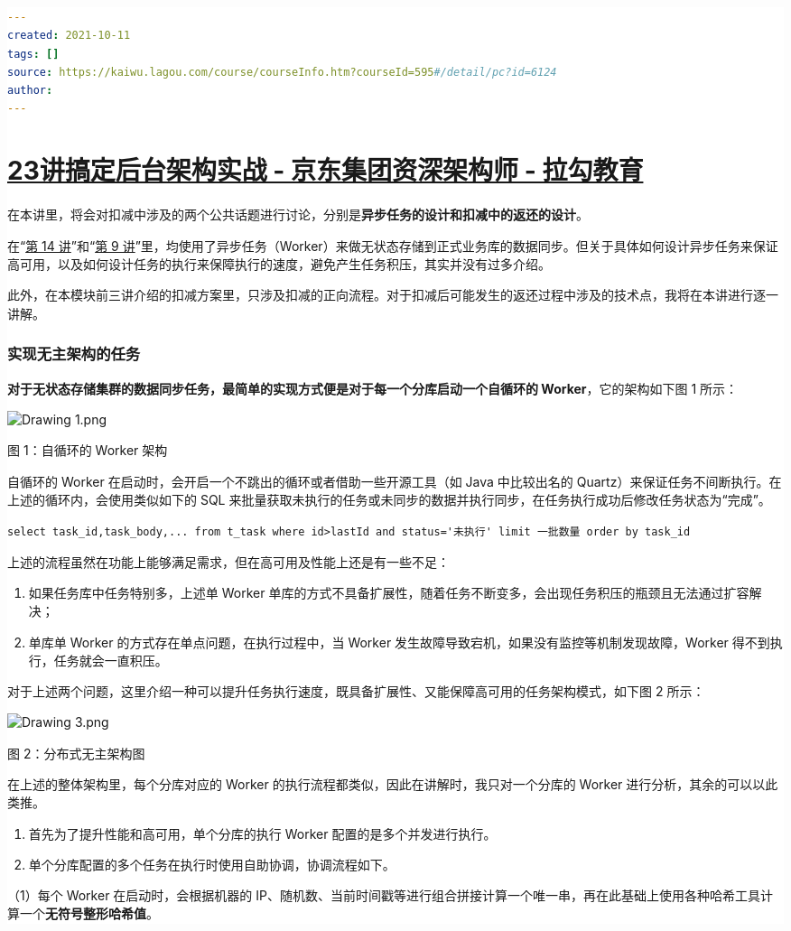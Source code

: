 ```yaml
---
created: 2021-10-11
tags: []
source: https://kaiwu.lagou.com/course/courseInfo.htm?courseId=595#/detail/pc?id=6124
author: 
---
```


# [23讲搞定后台架构实战 - 京东集团资深架构师 - 拉勾教育](https://kaiwu.lagou.com/course/courseInfo.htm?courseId=595#/detail/pc?id=6124)


在本讲里，将会对扣减中涉及的两个公共话题进行讨论，分别是**异步任务的设计和扣减中的返还的设计**。

在“[第 14 讲](https://kaiwu.lagou.com/course/courseInfo.htm?courseId=595#/detail/pc?id=6139)”和“[第 9 讲](https://kaiwu.lagou.com/course/courseInfo.htm?courseId=595#/detail/pc?id=6134)”里，均使用了异步任务（Worker）来做无状态存储到正式业务库的数据同步。但关于具体如何设计异步任务来保证高可用，以及如何设计任务的执行来保障执行的速度，避免产生任务积压，其实并没有过多介绍。

此外，在本模块前三讲介绍的扣减方案里，只涉及扣减的正向流程。对于扣减后可能发生的返还过程中涉及的技术点，我将在本讲进行逐一讲解。

### 实现无主架构的任务

**对于无状态存储集群的数据同步任务，最简单的实现方式便是对于每一个分库启动一个自循环的 Worker**，它的架构如下图 1 所示：

![Drawing 1.png](https://s0.lgstatic.com/i/image6/M01/09/8F/Cgp9HWA2Hv-AengkAAFbqrm50e0510.png)

图 1：自循环的 Worker 架构

自循环的 Worker 在启动时，会开启一个不跳出的循环或者借助一些开源工具（如 Java 中比较出名的 Quartz）来保证任务不间断执行。在上述的循环内，会使用类似如下的 SQL 来批量获取未执行的任务或未同步的数据并执行同步，在任务执行成功后修改任务状态为“完成”。

```
select task_id,task_body,... from t_task where id>lastId and status='未执行' limit 一批数量 order by task_id
```

上述的流程虽然在功能上能够满足需求，但在高可用及性能上还是有一些不足：

1.  如果任务库中任务特别多，上述单 Worker 单库的方式不具备扩展性，随着任务不断变多，会出现任务积压的瓶颈且无法通过扩容解决；
    
2.  单库单 Worker 的方式存在单点问题，在执行过程中，当 Worker 发生故障导致宕机，如果没有监控等机制发现故障，Worker 得不到执行，任务就会一直积压。
    

对于上述两个问题，这里介绍一种可以提升任务执行速度，既具备扩展性、又能保障高可用的任务架构模式，如下图 2 所示：

![Drawing 3.png](https://s0.lgstatic.com/i/image6/M01/09/8F/Cgp9HWA2HxeAByWyAAG_vLMo_ro146.png)

图 2：分布式无主架构图

在上述的整体架构里，每个分库对应的 Worker 的执行流程都类似，因此在讲解时，我只对一个分库的 Worker 进行分析，其余的可以以此类推。

1.  首先为了提升性能和高可用，单个分库的执行 Worker 配置的是多个并发进行执行。
    
2.  单个分库配置的多个任务在执行时使用自助协调，协调流程如下。
    

（1）每个 Worker 在启动时，会根据机器的 IP、随机数、当前时间戳等进行组合拼接计算一个唯一串，再在此基础上使用各种哈希工具计算一个**无符号整形哈希值**。
